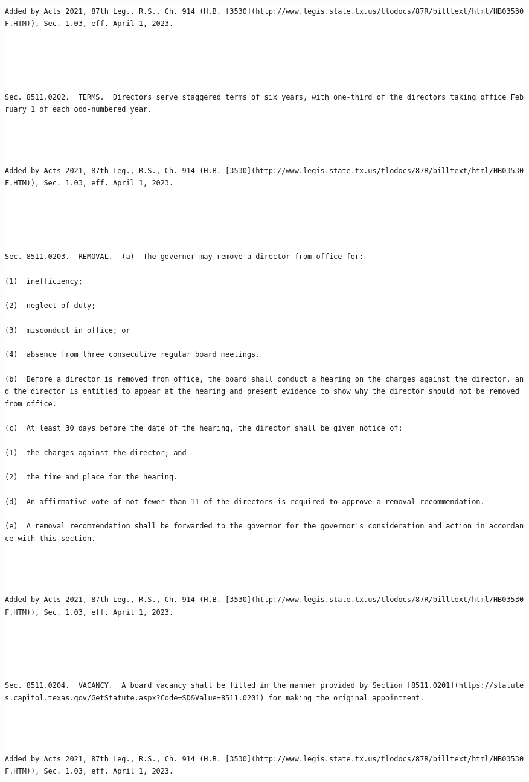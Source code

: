     
    Added by Acts 2021, 87th Leg., R.S., Ch. 914 (H.B. [3530](http://www.legis.state.tx.us/tlodocs/87R/billtext/html/HB03530F.HTM)), Sec. 1.03, eff. April 1, 2023.
    
    
    
    
    
    Sec. 8511.0202.  TERMS.  Directors serve staggered terms of six years, with one-third of the directors taking office February 1 of each odd-numbered year.
    
    
    
    
    Added by Acts 2021, 87th Leg., R.S., Ch. 914 (H.B. [3530](http://www.legis.state.tx.us/tlodocs/87R/billtext/html/HB03530F.HTM)), Sec. 1.03, eff. April 1, 2023.
    
    
    
    
    
    Sec. 8511.0203.  REMOVAL.  (a)  The governor may remove a director from office for:
    
    (1)  inefficiency;
    
    (2)  neglect of duty;
    
    (3)  misconduct in office; or
    
    (4)  absence from three consecutive regular board meetings.
    
    (b)  Before a director is removed from office, the board shall conduct a hearing on the charges against the director, and the director is entitled to appear at the hearing and present evidence to show why the director should not be removed from office.
    
    (c)  At least 30 days before the date of the hearing, the director shall be given notice of:
    
    (1)  the charges against the director; and
    
    (2)  the time and place for the hearing.
    
    (d)  An affirmative vote of not fewer than 11 of the directors is required to approve a removal recommendation.
    
    (e)  A removal recommendation shall be forwarded to the governor for the governor's consideration and action in accordance with this section.
    
    
    
    
    Added by Acts 2021, 87th Leg., R.S., Ch. 914 (H.B. [3530](http://www.legis.state.tx.us/tlodocs/87R/billtext/html/HB03530F.HTM)), Sec. 1.03, eff. April 1, 2023.
    
    
    
    
    
    Sec. 8511.0204.  VACANCY.  A board vacancy shall be filled in the manner provided by Section [8511.0201](https://statutes.capitol.texas.gov/GetStatute.aspx?Code=SD&Value=8511.0201) for making the original appointment.
    
    
    
    
    Added by Acts 2021, 87th Leg., R.S., Ch. 914 (H.B. [3530](http://www.legis.state.tx.us/tlodocs/87R/billtext/html/HB03530F.HTM)), Sec. 1.03, eff. April 1, 2023.
    
    
    
    